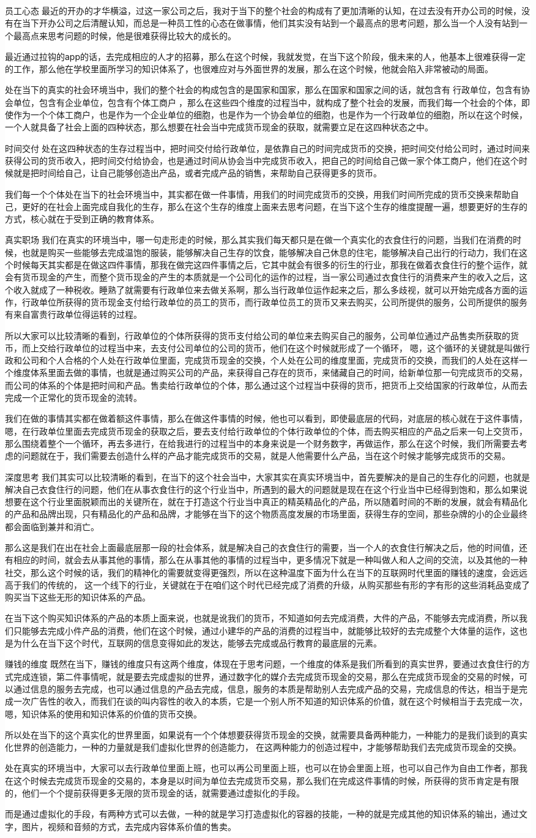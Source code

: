 员工心态
最近的开办的才华横溢，过这一家公司之后，我对于当下的整个社会的构成有了更加清晰的认知，在过去没有开办公司的时候，没有在当下开办公司之后清醒认知，而总是一种员工性的心态在做事情，他们其实没有站到一个最高点的思考问题，那么当一个人没有站到一个最高点来思考问题的时候，他是很难获得比较大的成长的。

最近通过拉钩的app的话，去完成相应的人才的招募，那么在这个时候，我就发觉，在当下这个阶段，俄未来的人，他基本上很难获得一定的工作，那么他在学校里面所学习的知识体系了，也很难应对与外面世界的发展，那么在这个时候，他就会陷入非常被动的局面。

处在当下的真实的社会环境当中，我们的整个社会的构成包含的是国家和国家，那么在国家和国家之间的话，就包含有 行政单位，包含有协会单位，包含有企业单位，包含有个体工商户 ，那么在这些四个维度的过程当中，就构成了整个社会的发展，而我们每一个社会的个体，即使作为一个个体工商户，也是作为一个企业单位的细胞，也是作为一个协会单位的细胞，也是作为一个行政单位的细胞，所以在这个时候，一个人就具备了社会上面的四种状态，那么想要在社会当中完成货币现金的获取，就需要立足在这四种状态之中。

时间交付
处在这四种状态的生存过程当中，把时间交付给行政单位，是依靠自己的时间完成货币的交换，把时间交付给公司时，通过时间来获得公司的货币收入，把时间交付给协会，也是通过时间从协会当中完成货币收入，把自己的时间给自己做一家个体工商户，他们在这个时候就是把时间给自己，让自己能够创造出产品，或者完成产品的销售，来帮助自己获得更多的货币。

我们每一个个体处在当下的社会环境当中，其实都在做一件事情，用我们的时间完成货币的交换，用我们时间所完成的货币交换来帮助自己，更好的在社会上面完成自我化的生存，那么在这个生存的维度上面来去思考问题，在当下这个生存的维度提醒一遍，想要更好的生存的方式，核心就在于受到正确的教育体系。

真实职场
我们在真实的环境当中，哪一句走形走的时候，那么其实我们每天都只是在做一个真实化的衣食住行的问题，当我们在消费的时候，也就是购买一些能够去完成温饱的服装，能够解决自己生存的饮食，能够解决自己休息的住宅，能够解决自己出行的行动力，我们在这个时候每天其实都是在做这四件事情，那我在做完这四件事情之后，它其中就会有很多的衍生的行业，那我在做着衣食住行的整个运作，就会有货币现金的产生，而整个货币现金的产生的本质就是一个公司化的运作的过程，当一家公司通过衣食住行的消费来产生的收入之后，这个收入就成了一种税收。睡熟了就需要有行政单位来去做关系啊，那么当行政单位运作起来之后，那么多歧视，就可以开始完成各方面的运作，行政单位所获得的货币现金支付给行政单位的员工的货币，而行政单位员工的货币又来去购买，公司所提供的服务，公司所提供的服务有来自富贵行政单位得运转的过程。

所以大家可以比较清晰的看到，行政单位的个体所获得的货币支付给公司的单位来去购买自己的服务，公司单位通过产品售卖所获取的货币，而上交给行政单位的过程当中来，去支付公司单位的公司的货币，他们在这个时候就形成了一个循环， 嗯，这个循环的关键就是叫做行政和公司和个人合格的个人处在行政单位里面，完成货币现金的交换，个人处在公司的维度里面，完成货币的交换，而我们的人处在这样一个维度体系里面去做的事情，也就是通过购买公司的产品，来获得自己存在的货币，来储藏自己的时间，给新单位那一句完成货币的交易，而公司的体系的个体是把时间和产品。售卖给行政单位的个体，那么通过这个过程当中获得的货币，把货币上交给国家的行政单位，从而去完成一个正常化的货币现金的流转。

我们在做的事情其实都在做着额这件事情，那么在做这件事情的时候，他也可以看到，即使最底层的代码，对底层的核心就在于这件事情，嗯，在行政单位里面去完成货币现金的获取之后，要去支付给行政单位的个体行政单位的个体，而去购买相应的产品之后来一句上交货币，那么围绕着整个一个循环，再去多进行，在给我进行的过程当中的本身来说是一个财务数字，再做运作，那么在这个时候，我们所需要去考虑的问题就在于，我们需要去创造什么样的产品才能完成货币的交易，就是人他需要什么产品，当在这个时候才能够完成货币的交易。

深度思考
我们其实可以比较清晰的看到，在当下的这个社会当中，大家其实在真实环境当中，首先要解决的是自己的生存化的问题，也就是解决自己衣食住行的问题，他们在从事衣食住行的这个行业当中，所遇到的最大的问题就是现在在这个行业当中已经得到饱和，那么如果说想要在这个行业里面脱颖而出的关键所在，就在于打造这个行业当中真正的精英精品化的产品，所以随着时间的不断的发展，就会有精品化的产品和品牌出现，只有精品化的产品和品牌，才能够在当下的这个物质高度发展的市场里面，获得生存的空间，那些杂牌的小的企业最终都会面临到兼并和消亡。

那么这是我们在出在社会上面最底层那一段的社会体系，就是解决自己的衣食住行的需要，当一个人的衣食住行解决之后，他的时间值，还有相应的时间，就会去从事其他的事情，那么在从事其他的事情的过程当中，更多情况下就是一种叫做人和人之间的交流，以及其他的一种社交，那么这个时候的话，我们的精神化的需要就变得更强烈，所以在这种温度下面为什么在当下的互联网时代里面的赚钱的速度，会远远高于我们的传统的， 这一个线下的行业，关键就在于在咱们这个时代已经完成了消费的升级，从购买那些有形的字有形的这些消耗品变成了购买当下这些无形的知识体系的产品。

在当下这个购买知识体系的产品的本质上面来说，也就是讹我们的货币，不知道如何去完成消费，大件的产品，不能够去完成消费，所以我们只能够去完成小件产品的消费，他们在这个时候，通过小建华的产品的消费的过程当中，就能够比较好的去完成整个大体量的运作，这也是为什么在当下这个时代，互联网的信息变得如此的发达，能够去完成或品行教育的最底层的元素。

赚钱的维度
既然在当下，赚钱的维度只有这两个维度，体现在于思考问题，一个维度的体系是我们所看到的真实世界，要通过衣食住行的方式完成连锁，第二件事情呢，就是要去完成虚拟的世界，通过数字化的媒介去完成货币现金的交易，那么在完成货币现金的交易的时候，可以通过信息的服务去完成，也可以通过信息的产品去完成，信息，服务的本质是帮助别人去完成产品的交易，完成信息的传达，相当于是完成一次广告性的收入，而我们在谈的叫内容性的收入的本质，它是一个别人所不知道的知识体系的价值，就在这个时候相当于去完成一次，嗯，知识体系的使用和知识体系的价值的货币交换。

所以处在当下的这个真实化的世界里面，如果说有一个个体想要获得货币现金的交换，就需要具备两种能力，一种能力的是我们谈到的真实化世界的创造能力，一种的力量就是我们虚拟化世界的创造能力， 在这两种能力的创造过程中，才能够帮助我们去完成货币现金的交换。

处在真实的环境当中，大家可以去行政单位里面上班，也可以再公司里面上班，也可以在协会里面上班，也可以自己作为自由工作者，那我在这个时候去完成货币现金的交易的，本身是以时间为单位去完成货币交易，那么我们在完成这件事情的时候，所获得的货币肯定是有限的，他们一个个提前获得更多无限的货币现金的话，就需要通过虚拟化的手段。

而是通过虚拟化的手段，有两种方式可以去做，一种的就是学习打造虚拟化的容器的技能，一种的就是完成其他的知识体系的输出，通过文字，图片，视频和音频的方式，去完成内容体系价值的售卖。
